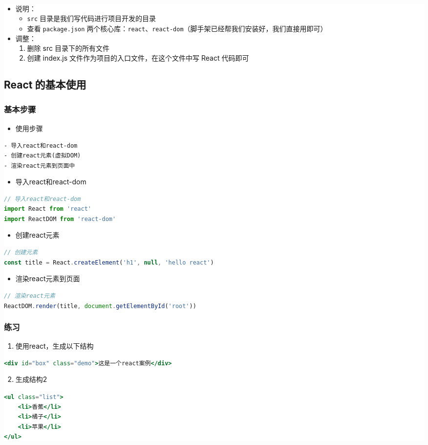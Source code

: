 - 说明：
  - `src` 目录是我们写代码进行项目开发的目录
  - 查看 `package.json` 两个核心库：`react`、`react-dom`（脚手架已经帮我们安装好，我们直接用即可）
- 调整：
  1. 删除 src 目录下的所有文件
  2. 创建 index.js 文件作为项目的入口文件，在这个文件中写 React 代码即可

## React 的基本使用

### 基本步骤

+ 使用步骤

```
- 导入react和react-dom     
- 创建react元素(虚拟DOM)
- 渲染react元素到页面中
```

+ 导入react和react-dom

```js
// 导入react和react-dom
import React from 'react'
import ReactDOM from 'react-dom'
```

+ 创建react元素

```js
// 创建元素
const title = React.createElement('h1', null, 'hello react')
```

+ 渲染react元素到页面

```js
// 渲染react元素
ReactDOM.render(title, document.getElementById('root'))
```

### 练习

1. 使用react，生成以下结构

```jsx
<div id="box" class="demo">这是一个react案例</div>
```

2. 生成结构2

```jsx
<ul class="list">
    <li>香蕉</li>
    <li>橘子</li>
    <li>苹果</li>
</ul>
```
